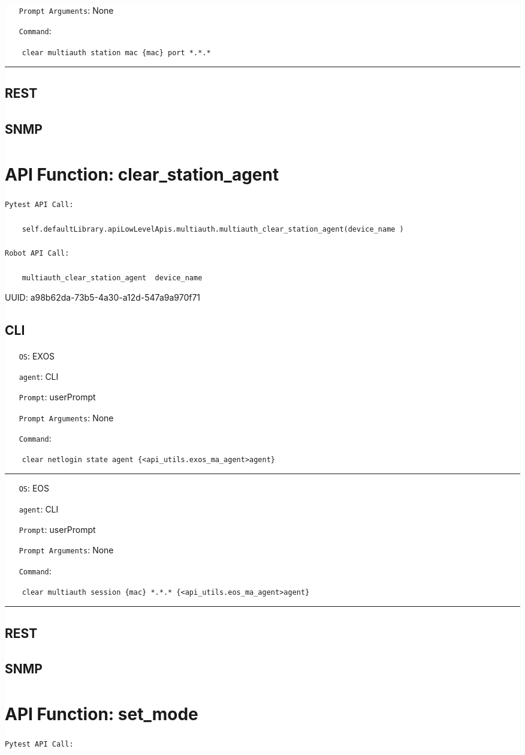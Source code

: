 &nbsp;&nbsp;&nbsp;&nbsp;&nbsp;&nbsp;`Prompt Arguments`: None

&nbsp;&nbsp;&nbsp;&nbsp;&nbsp;&nbsp;`Command`:

		clear multiauth station mac {mac} port *.*.*

----------------------------------------------


## REST
## SNMP
# API Function: clear_station_agent
	Pytest API Call: 

		self.defaultLibrary.apiLowLevelApis.multiauth.multiauth_clear_station_agent(device_name )

	Robot API Call: 

		multiauth_clear_station_agent  device_name  

UUID: a98b62da-73b5-4a30-a12d-547a9a970f71
## CLI
&nbsp;&nbsp;&nbsp;&nbsp;&nbsp;&nbsp;`OS`: EXOS

&nbsp;&nbsp;&nbsp;&nbsp;&nbsp;&nbsp;`agent`: CLI

&nbsp;&nbsp;&nbsp;&nbsp;&nbsp;&nbsp;`Prompt`: userPrompt

&nbsp;&nbsp;&nbsp;&nbsp;&nbsp;&nbsp;`Prompt Arguments`: None

&nbsp;&nbsp;&nbsp;&nbsp;&nbsp;&nbsp;`Command`:

		clear netlogin state agent {<api_utils.exos_ma_agent>agent}

----------------------------------------------


&nbsp;&nbsp;&nbsp;&nbsp;&nbsp;&nbsp;`OS`: EOS

&nbsp;&nbsp;&nbsp;&nbsp;&nbsp;&nbsp;`agent`: CLI

&nbsp;&nbsp;&nbsp;&nbsp;&nbsp;&nbsp;`Prompt`: userPrompt

&nbsp;&nbsp;&nbsp;&nbsp;&nbsp;&nbsp;`Prompt Arguments`: None

&nbsp;&nbsp;&nbsp;&nbsp;&nbsp;&nbsp;`Command`:

		clear multiauth session {mac} *.*.* {<api_utils.eos_ma_agent>agent}

----------------------------------------------


## REST
## SNMP
# API Function: set_mode
	Pytest API Call: 
